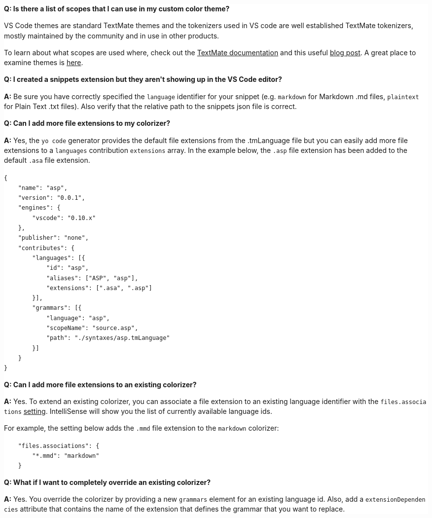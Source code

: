 **Q: Is there a list of scopes that I can use in my custom color theme?**

VS Code themes are standard TextMate themes and the tokenizers used in VS code are well established TextMate tokenizers, mostly maintained by the community and in use in other products.

To learn about what scopes are used where, check out the [TextMate documentation](https://manual.macromates.com/en/themes) and this useful [blog post](https://www.apeth.com/nonblog/stories/textmatebundle.html). A great place to examine themes is [here](https://tmtheme-editor.herokuapp.com/).

**Q: I created a snippets extension but they aren't showing up in the VS Code editor?**

**A:** Be sure you have correctly specified the `language` identifier for your snippet (e.g. `markdown` for Markdown .md files, `plaintext` for Plain Text .txt files). Also verify that the relative path to the snippets json file is correct.

**Q: Can I add more file extensions to my colorizer?**

**A:** Yes, the `yo code` generator provides the default file extensions from the .tmLanguage file but you can easily add more file extensions to a `languages` contribution `extensions` array. In the example below, the `.asp` file extension has been added to the default `.asa` file extension.

    {
        "name": "asp",
        "version": "0.0.1",
        "engines": {
            "vscode": "0.10.x"
        },
        "publisher": "none",
        "contributes": {
            "languages": [{
                "id": "asp",
                "aliases": ["ASP", "asp"],
                "extensions": [".asa", ".asp"]
            }],
            "grammars": [{
                "language": "asp",
                "scopeName": "source.asp",
                "path": "./syntaxes/asp.tmLanguage"
            }]
        }
    }

**Q: Can I add more file extensions to an existing colorizer?**

**A:** Yes. To extend an existing colorizer, you can associate a file extension to an existing language identifier with the `files.associations` [setting](https://vscode.readthedocs.io/docs/getstarted/settings.md). IntelliSense will show you the list of currently available language ids.

For example, the setting below adds the `.mmd` file extension to the `markdown` colorizer:

        "files.associations": {
            "*.mmd": "markdown"
        }

**Q: What if I want to completely override an existing colorizer?**

**A:** Yes. You override the colorizer by providing a new `grammars` element for an existing language id. Also, add a `extensionDependencies` attribute that contains the name of the extension that defines the grammar that you want to replace.
